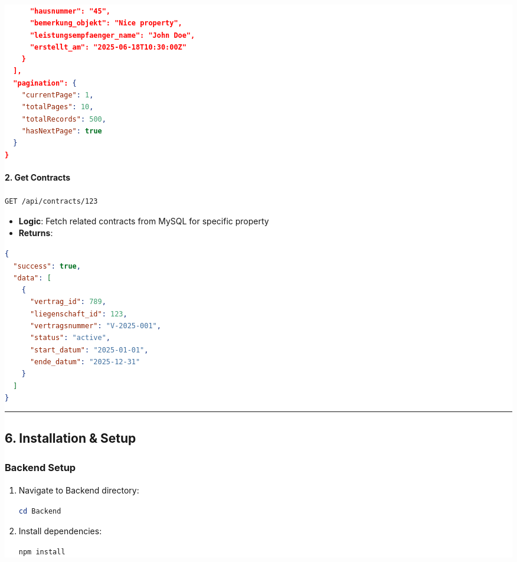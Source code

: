 ```json
      "hausnummer": "45",
      "bemerkung_objekt": "Nice property",
      "leistungsempfaenger_name": "John Doe",
      "erstellt_am": "2025-06-18T10:30:00Z"
    }
  ],
  "pagination": {
    "currentPage": 1,
    "totalPages": 10,
    "totalRecords": 500,
    "hasNextPage": true
  }
}
```

#### 2. Get Contracts
```
GET /api/contracts/123
```
- **Logic**: Fetch related contracts from MySQL for specific property
- **Returns**:
```json
{
  "success": true,
  "data": [
    {
      "vertrag_id": 789,
      "liegenschaft_id": 123,
      "vertragsnummer": "V-2025-001",
      "status": "active",
      "start_datum": "2025-01-01",
      "ende_datum": "2025-12-31"
    }
  ]
}
```

---

## 6. Installation & Setup

### Backend Setup
1. Navigate to Backend directory:
   ```powershell
   cd Backend
   ```

2. Install dependencies:
   ```powershell
   npm install
   ```
